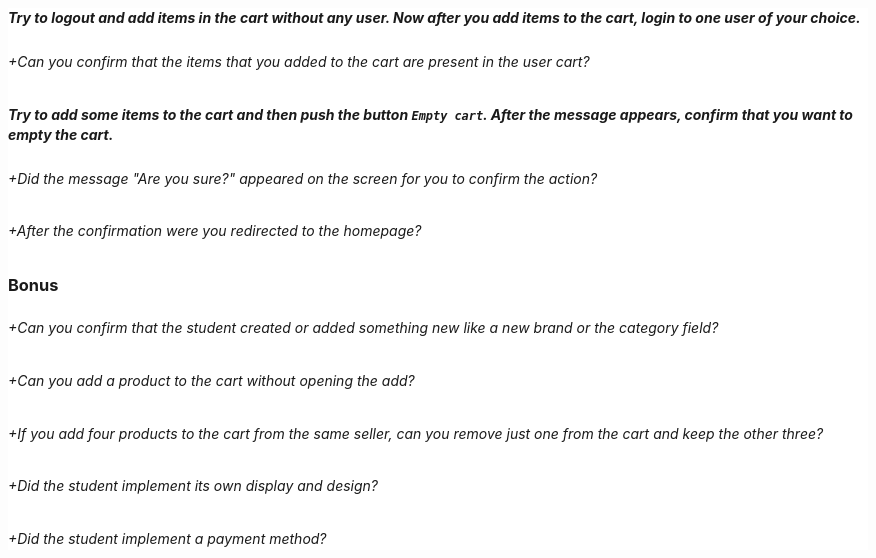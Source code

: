 ##### Try to logout and add items in the cart without any user. Now after you add items to the cart, login to one user of your choice.

###### +Can you confirm that the items that you added to the cart are present in the user cart?

##### Try to add some items to the cart and then push the button `Empty cart`. After the message appears, confirm that you want to empty the cart.

###### +Did the message "Are you sure?" appeared on the screen for you to confirm the action?

###### +After the confirmation were you redirected to the homepage?

### Bonus

###### +Can you confirm that the student created or added something new like a new brand or the category field?

###### +Can you add a product to the cart without opening the add?

###### +If you add four products to the cart from the same seller, can you remove just one from the cart and keep the other three?

###### +Did the student implement its own display and design?

###### +Did the student implement a payment method?
